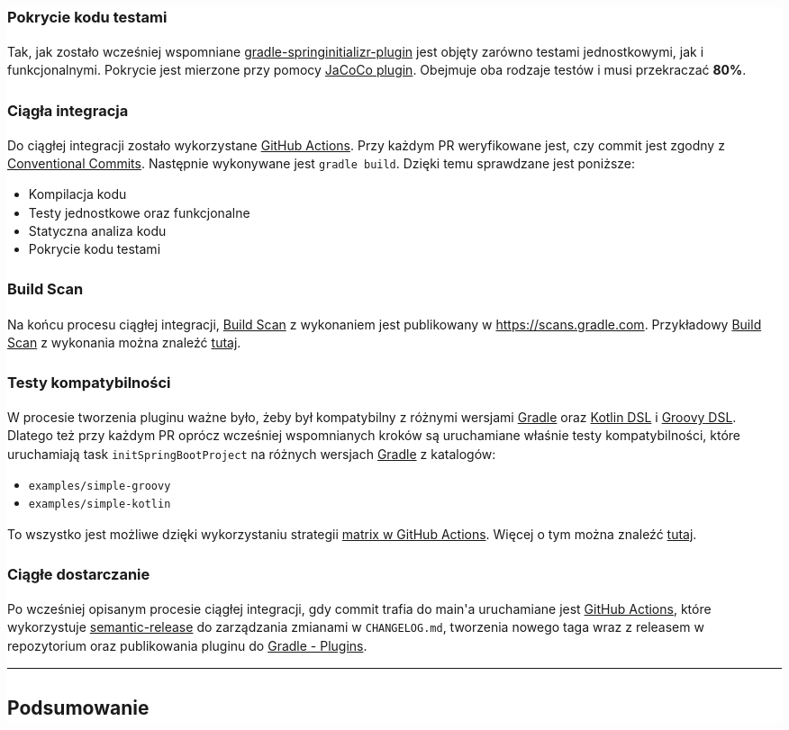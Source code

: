### Pokrycie kodu testami

Tak, jak zostało wcześniej wspomniane [gradle-springinitializr-plugin](https://plugins.gradle.org/plugin/io.oczadly.springinitializr) jest objęty zarówno testami jednostkowymi, jak i funkcjonalnymi. Pokrycie jest mierzone przy pomocy [JaCoCo plugin](https://docs.gradle.org/9.0.0/userguide/jacoco_plugin.html). Obejmuje oba rodzaje testów i musi przekraczać **80%**.

### Ciągła integracja

Do ciągłej integracji zostało wykorzystane [GitHub Actions](https://github.com/features/actions). Przy każdym PR weryfikowane jest, czy commit jest zgodny z [Conventional Commits](https://www.conventionalcommits.org/en/v1.0.0/). Następnie wykonywane jest `gradle build`. Dzięki temu sprawdzane jest poniższe:

* Kompilacja kodu
* Testy jednostkowe oraz funkcjonalne
* Statyczna analiza kodu
* Pokrycie kodu testami

### Build Scan

Na końcu procesu ciągłej integracji, [Build Scan](https://docs.gradle.org/9.0.0/userguide/build_scans.html) z wykonaniem jest publikowany w https://scans.gradle.com. Przykładowy [Build Scan](https://docs.gradle.org/9.0.0/userguide/build_scans.html) z wykonania można znaleźć [tutaj](https://scans.gradle.com/s/6tu3f64xfst2q).

### Testy kompatybilności

W procesie tworzenia pluginu ważne było, żeby był kompatybilny z różnymi wersjami [Gradle](https://gradle.org) oraz [Kotlin DSL](https://docs.gradle.org/9.0.0/userguide/kotlin_dsl.html) i [Groovy DSL](https://docs.gradle.org/9.0.0/userguide/groovy_build_script_primer.html). Dlatego też przy każdym PR oprócz wcześniej wspomnianych kroków są uruchamiane właśnie testy kompatybilności, które uruchamiają task `initSpringBootProject` na różnych wersjach [Gradle](https://gradle.org) z katalogów:

* `examples/simple-groovy`
* `examples/simple-kotlin`

To wszystko jest możliwe dzięki wykorzystaniu strategii [matrix w GitHub Actions](https://docs.github.com/en/actions/how-tos/write-workflows/choose-what-workflows-do/run-job-variations). Więcej o tym można znaleźć [tutaj](https://docs.github.com/en/actions/how-tos/write-workflows/choose-what-workflows-do/run-job-variations).

### Ciągłe dostarczanie

Po wcześniej opisanym procesie ciągłej integracji, gdy commit trafia do main'a uruchamiane jest [GitHub Actions](https://github.com/features/actions), które wykorzystuje [semantic-release](https://semantic-release.gitbook.io/semantic-release/) do zarządzania zmianami w `CHANGELOG.md`, tworzenia nowego taga wraz z releasem w repozytorium oraz publikowania pluginu do [Gradle - Plugins](https://plugins.gradle.org/).

---

## Podsumowanie
